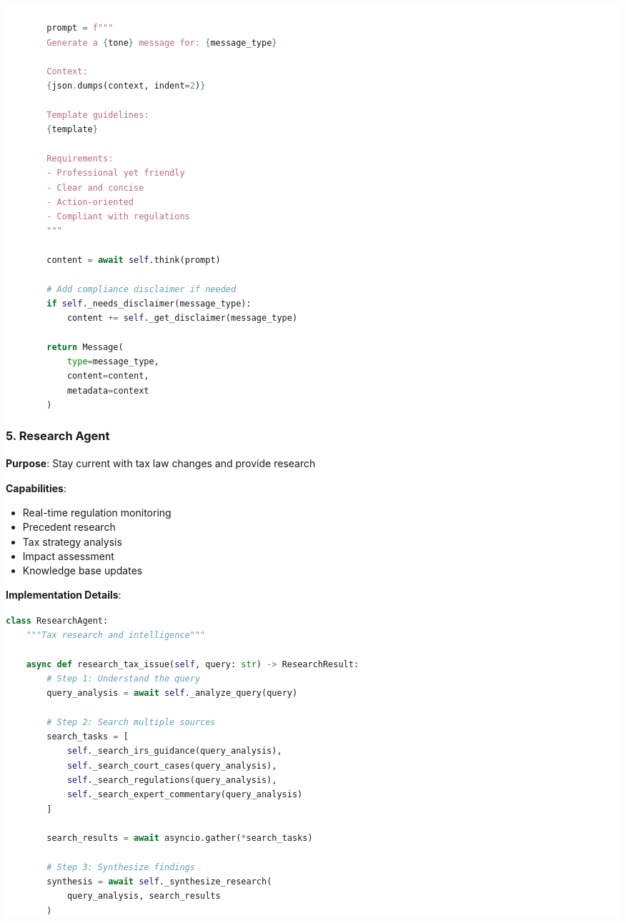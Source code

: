 ```python
        
        prompt = f"""
        Generate a {tone} message for: {message_type}
        
        Context:
        {json.dumps(context, indent=2)}
        
        Template guidelines:
        {template}
        
        Requirements:
        - Professional yet friendly
        - Clear and concise
        - Action-oriented
        - Compliant with regulations
        """
        
        content = await self.think(prompt)
        
        # Add compliance disclaimer if needed
        if self._needs_disclaimer(message_type):
            content += self._get_disclaimer(message_type)
        
        return Message(
            type=message_type,
            content=content,
            metadata=context
        )
```

### 5. Research Agent

**Purpose**: Stay current with tax law changes and provide research

**Capabilities**:
- Real-time regulation monitoring
- Precedent research
- Tax strategy analysis
- Impact assessment
- Knowledge base updates

**Implementation Details**:
```python
class ResearchAgent:
    """Tax research and intelligence"""
    
    async def research_tax_issue(self, query: str) -> ResearchResult:
        # Step 1: Understand the query
        query_analysis = await self._analyze_query(query)
        
        # Step 2: Search multiple sources
        search_tasks = [
            self._search_irs_guidance(query_analysis),
            self._search_court_cases(query_analysis),
            self._search_regulations(query_analysis),
            self._search_expert_commentary(query_analysis)
        ]
        
        search_results = await asyncio.gather(*search_tasks)
        
        # Step 3: Synthesize findings
        synthesis = await self._synthesize_research(
            query_analysis, search_results
        )
```